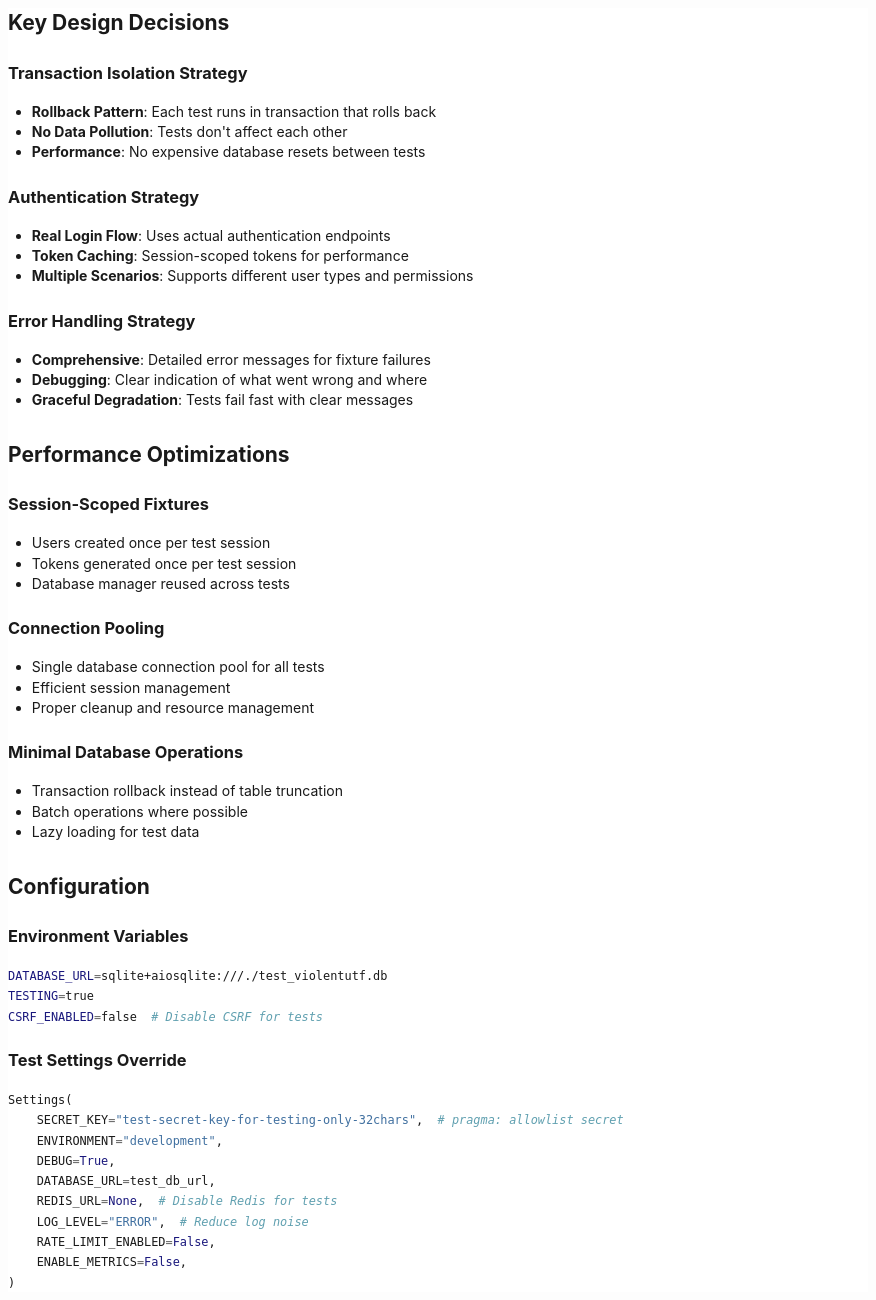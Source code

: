 ## Key Design Decisions

### Transaction Isolation Strategy
- **Rollback Pattern**: Each test runs in transaction that rolls back
- **No Data Pollution**: Tests don't affect each other
- **Performance**: No expensive database resets between tests

### Authentication Strategy
- **Real Login Flow**: Uses actual authentication endpoints
- **Token Caching**: Session-scoped tokens for performance
- **Multiple Scenarios**: Supports different user types and permissions

### Error Handling Strategy
- **Comprehensive**: Detailed error messages for fixture failures
- **Debugging**: Clear indication of what went wrong and where
- **Graceful Degradation**: Tests fail fast with clear messages

## Performance Optimizations

### Session-Scoped Fixtures
- Users created once per test session
- Tokens generated once per test session
- Database manager reused across tests

### Connection Pooling
- Single database connection pool for all tests
- Efficient session management
- Proper cleanup and resource management

### Minimal Database Operations
- Transaction rollback instead of table truncation
- Batch operations where possible
- Lazy loading for test data

## Configuration

### Environment Variables
```bash
DATABASE_URL=sqlite+aiosqlite:///./test_violentutf.db
TESTING=true
CSRF_ENABLED=false  # Disable CSRF for tests
```

### Test Settings Override
```python
Settings(
    SECRET_KEY="test-secret-key-for-testing-only-32chars",  # pragma: allowlist secret
    ENVIRONMENT="development",
    DEBUG=True,
    DATABASE_URL=test_db_url,
    REDIS_URL=None,  # Disable Redis for tests
    LOG_LEVEL="ERROR",  # Reduce log noise
    RATE_LIMIT_ENABLED=False,
    ENABLE_METRICS=False,
)
```
